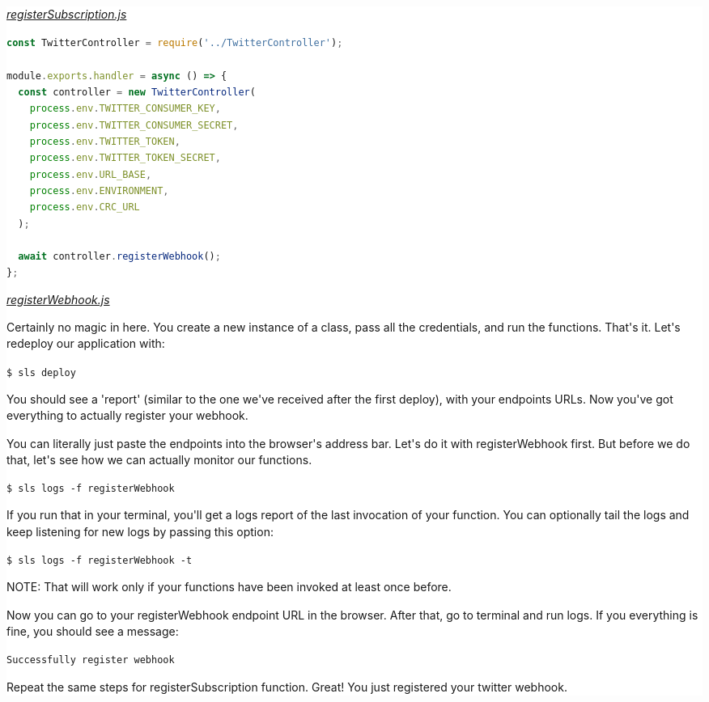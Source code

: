 _[registerSubscription.js](https://github.com/maciekgrzybek/image-bot-rekon/blob/master/src/lambda_functions/registerSubscription.js)_

```javascript
const TwitterController = require('../TwitterController');

module.exports.handler = async () => {
  const controller = new TwitterController(
    process.env.TWITTER_CONSUMER_KEY,
    process.env.TWITTER_CONSUMER_SECRET,
    process.env.TWITTER_TOKEN,
    process.env.TWITTER_TOKEN_SECRET,
    process.env.URL_BASE,
    process.env.ENVIRONMENT,
    process.env.CRC_URL
  );

  await controller.registerWebhook();
};
```

_[registerWebhook.js](https://github.com/maciekgrzybek/image-bot-rekon/blob/master/src/lambda_functions/registerWebhook.js)_

Certainly no magic in here. You create a new instance of a class, pass all the credentials, and run the functions. That's it. Let's redeploy our application with:

```
$ sls deploy
```

You should see a 'report' (similar to the one we've received after the first deploy), with your endpoints URLs. Now you've got everything to actually register your webhook.

You can literally just paste the endpoints into the browser's address bar. Let's do it with registerWebhook first. But before we do that, let's see how we can actually monitor our functions.

```
$ sls logs -f registerWebhook
```

If you run that in your terminal, you'll get a logs report of the last invocation of your function. You can optionally tail the logs and keep listening for new logs by passing this option:

```
$ sls logs -f registerWebhook -t
```

NOTE: That will work only if your functions have been invoked at least once before.

Now you can go to your registerWebhook endpoint URL in the browser. After that, go to terminal and run logs. If you everything is fine, you should see a message:

```
Successfully register webhook
```

Repeat the same steps for registerSubscription function. Great! You just registered your twitter webhook.
